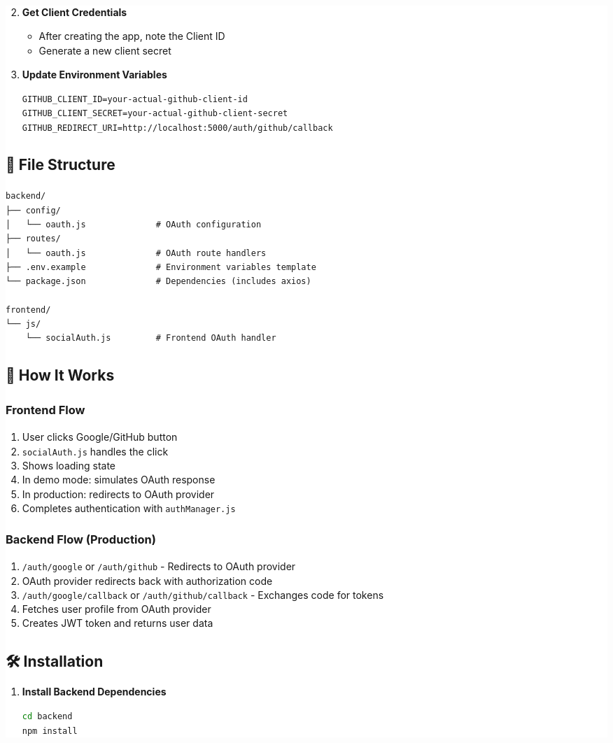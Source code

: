 2. **Get Client Credentials**
   - After creating the app, note the Client ID
   - Generate a new client secret

3. **Update Environment Variables**
   ```env
   GITHUB_CLIENT_ID=your-actual-github-client-id
   GITHUB_CLIENT_SECRET=your-actual-github-client-secret
   GITHUB_REDIRECT_URI=http://localhost:5000/auth/github/callback
   ```

## 📁 File Structure

```
backend/
├── config/
│   └── oauth.js              # OAuth configuration
├── routes/
│   └── oauth.js              # OAuth route handlers
├── .env.example              # Environment variables template
└── package.json              # Dependencies (includes axios)

frontend/
└── js/
    └── socialAuth.js         # Frontend OAuth handler
```

## 🔄 How It Works

### Frontend Flow
1. User clicks Google/GitHub button
2. `socialAuth.js` handles the click
3. Shows loading state
4. In demo mode: simulates OAuth response
5. In production: redirects to OAuth provider
6. Completes authentication with `authManager.js`

### Backend Flow (Production)
1. `/auth/google` or `/auth/github` - Redirects to OAuth provider
2. OAuth provider redirects back with authorization code
3. `/auth/google/callback` or `/auth/github/callback` - Exchanges code for tokens
4. Fetches user profile from OAuth provider
5. Creates JWT token and returns user data

## 🛠️ Installation

1. **Install Backend Dependencies**
   ```bash
   cd backend
   npm install
   ```
